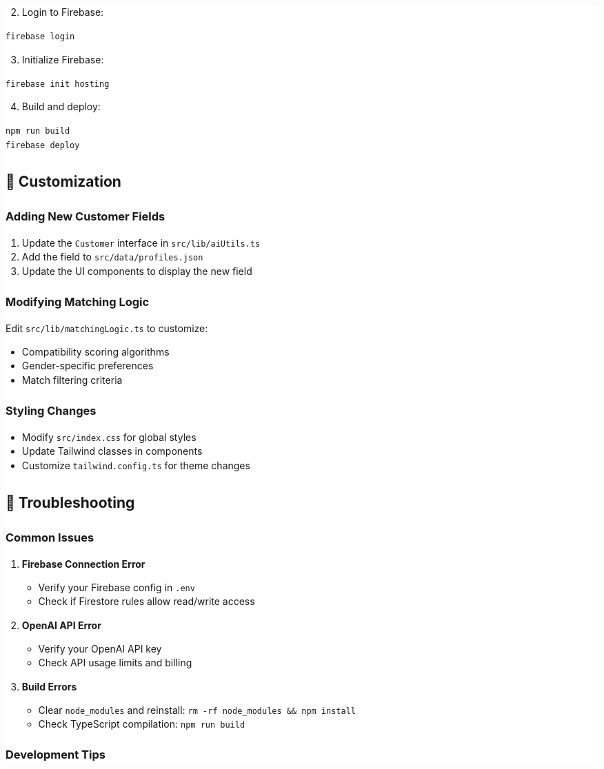 2. Login to Firebase:
```bash
firebase login
```

3. Initialize Firebase:
```bash
firebase init hosting
```

4. Build and deploy:
```bash
npm run build
firebase deploy
```

## 🔧 Customization

### Adding New Customer Fields

1. Update the `Customer` interface in `src/lib/aiUtils.ts`
2. Add the field to `src/data/profiles.json`
3. Update the UI components to display the new field

### Modifying Matching Logic

Edit `src/lib/matchingLogic.ts` to customize:
- Compatibility scoring algorithms
- Gender-specific preferences
- Match filtering criteria

### Styling Changes

- Modify `src/index.css` for global styles
- Update Tailwind classes in components
- Customize `tailwind.config.ts` for theme changes

## 🐛 Troubleshooting

### Common Issues

1. **Firebase Connection Error**
   - Verify your Firebase config in `.env`
   - Check if Firestore rules allow read/write access

2. **OpenAI API Error**
   - Verify your OpenAI API key
   - Check API usage limits and billing

3. **Build Errors**
   - Clear `node_modules` and reinstall: `rm -rf node_modules && npm install`
   - Check TypeScript compilation: `npm run build`

### Development Tips
